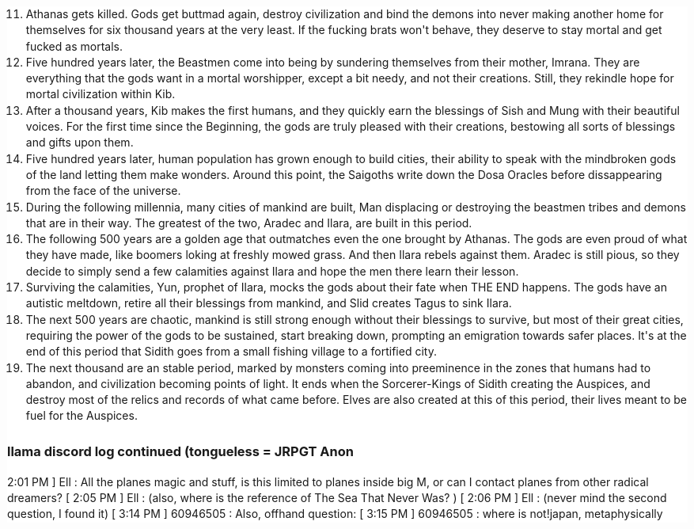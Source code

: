11. Athanas gets killed. Gods get buttmad again, destroy civilization and bind the demons into never making another home for themselves for six thousand years at the very least. If the fucking brats won't behave, they deserve to stay mortal and get fucked as mortals.
12. Five hundred years later, the Beastmen come into being by sundering themselves from their mother, Imrana. They are everything that the gods want in a mortal worshipper, except a bit needy, and not their creations. Still, they rekindle hope for mortal civilization within Kib.
13. After a thousand years, Kib makes the first humans, and they quickly earn the blessings of Sish and Mung with their beautiful voices. For the first time since the Beginning, the gods are truly pleased with their creations, bestowing all sorts of blessings and gifts upon them.
14. Five hundred years later, human population has grown enough to build cities, their ability to speak with the mindbroken gods of the land letting them make wonders. Around this point, the Saigoths write down the Dosa Oracles before dissappearing from the face of the universe.
15. During the following millennia, many cities of mankind are built, Man displacing or destroying the beastmen tribes and demons that are in their way. The greatest of the two, Aradec and Ilara, are built in this period.
16. The following 500 years are a golden age that outmatches even the one brought by Athanas. The gods are even proud of what they have made, like boomers loking at freshly mowed grass. And then Ilara rebels against them. Aradec is still pious, so they decide to simply send a few calamities against Ilara and hope the men there learn their lesson.
17. Surviving the calamities, Yun, prophet of Ilara, mocks the gods about their fate when THE END happens. The gods have an autistic meltdown, retire all their blessings from mankind, and Slid creates Tagus to sink Ilara.
18. The next 500 years are chaotic, mankind is still strong enough without their blessings to survive, but most of their great cities, requiring the power of the gods to be sustained, start breaking down, prompting an emigration towards safer places. It's at the end of this period that Sidith goes from a small fishing village to a fortified city.
19. The next thousand are an stable period, marked by monsters coming into preeminence in the zones that humans had to abandon, and civilization becoming points of light. It ends when the Sorcerer-Kings of Sidith creating the Auspices, and destroy most of the relics and records of what came before. Elves are also created at this of this period, their lives meant to be fuel for the Auspices.


### llama discord log continued (tongueless = JRPGT Anon

2:01 PM
]
Ell
:
All the planes magic and stuff, is this limited to planes inside big M, or can I contact planes from other radical dreamers?
[
2:05 PM
]
Ell
:
(also, where is the reference of The Sea That Never Was? )
[
2:06 PM
]
Ell
:
(never mind the second question, I found it)
[
3:14 PM
]
60946505
:
Also, offhand question:
[
3:15 PM
]
60946505
:
where is not!japan, metaphysically